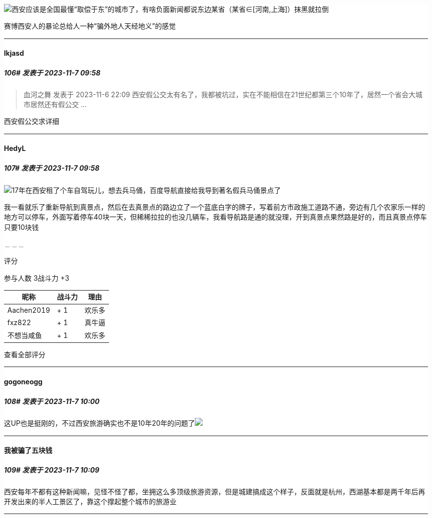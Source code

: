 <img src="https://static.saraba1st.com/image/smiley/face2017/037.png" referrerpolicy="no-referrer">西安应该是全国最懂“取偿于东”的城市了，有啥负面新闻都说东边某省（某省∈[河南,上海]）抹黑就拉倒

赛博西安人的暴论总给人一种“骗外地人天经地义”的感觉

*****

####  lkjasd  
##### 106#       发表于 2023-11-7 09:58

<blockquote>血河之舞 发表于 2023-11-6 22:09
西安假公交太有名了，我都被坑过，实在不能相信在21世纪都第三个10年了，居然一个省会大城市居然还有假公交 ...</blockquote>
西安假公交求详细

*****

####  HedyL  
##### 107#       发表于 2023-11-7 09:58

<img src="https://static.saraba1st.com/image/smiley/face2017/037.png" referrerpolicy="no-referrer">17年在西安租了个车自驾玩儿，想去兵马俑，百度导航直接给我导到著名假兵马俑景点了

我一看就乐了重新导航到真景点，然后在去真景点的路边立了一个蓝底白字的牌子，写着前方市政施工道路不通，旁边有几个农家乐一样的地方可以停车，外面写着停车40块一天，但稀稀拉拉的也没几辆车，我看导航路是通的就没理，开到真景点果然路是好的，而且真景点停车只要10块钱

﹍﹍﹍

评分

 参与人数 3战斗力 +3

|昵称|战斗力|理由|
|----|---|---|
| Aachen2019| + 1|欢乐多|
| fxz822| + 1|真牛逼|
| 不想当咸鱼| + 1|欢乐多|

查看全部评分

*****

####  gogoneogg  
##### 108#       发表于 2023-11-7 10:00

这UP也是挺刚的，不过西安旅游确实也不是10年20年的问题了<img src="https://static.saraba1st.com/image/smiley/face2017/037.png" referrerpolicy="no-referrer">

*****

####  我被骗了五块钱  
##### 109#       发表于 2023-11-7 10:09

西安每年不都有这种新闻嘛，见怪不怪了都，坐拥这么多顶级旅游资源，但是城建搞成这个样子，反面就是杭州，西湖基本都是两千年后再开发出来的半人工景区了，靠这个撑起整个城市的旅游业

*****
